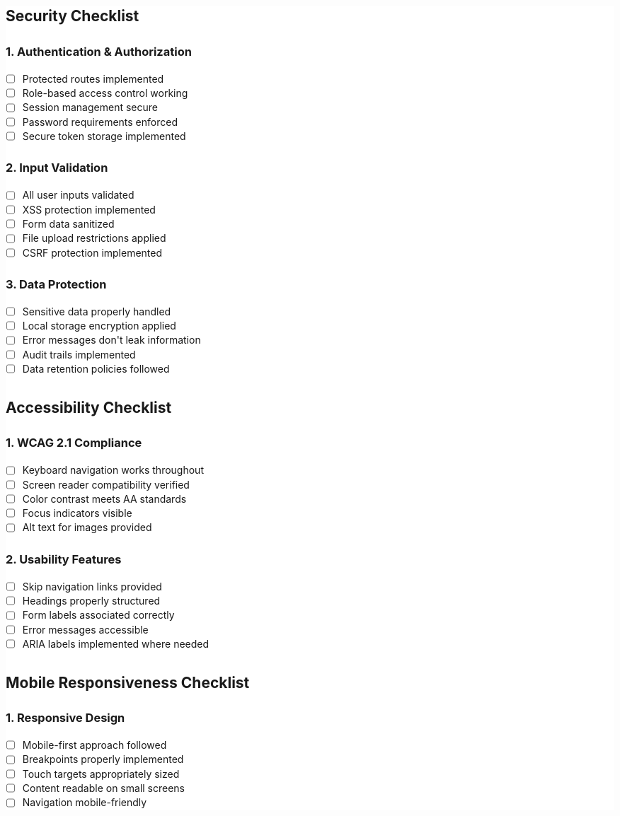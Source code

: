 ## Security Checklist

### 1. Authentication & Authorization
- [ ] Protected routes implemented
- [ ] Role-based access control working
- [ ] Session management secure
- [ ] Password requirements enforced
- [ ] Secure token storage implemented

### 2. Input Validation
- [ ] All user inputs validated
- [ ] XSS protection implemented
- [ ] Form data sanitized
- [ ] File upload restrictions applied
- [ ] CSRF protection implemented

### 3. Data Protection
- [ ] Sensitive data properly handled
- [ ] Local storage encryption applied
- [ ] Error messages don't leak information
- [ ] Audit trails implemented
- [ ] Data retention policies followed

## Accessibility Checklist

### 1. WCAG 2.1 Compliance
- [ ] Keyboard navigation works throughout
- [ ] Screen reader compatibility verified
- [ ] Color contrast meets AA standards
- [ ] Focus indicators visible
- [ ] Alt text for images provided

### 2. Usability Features
- [ ] Skip navigation links provided
- [ ] Headings properly structured
- [ ] Form labels associated correctly
- [ ] Error messages accessible
- [ ] ARIA labels implemented where needed

## Mobile Responsiveness Checklist

### 1. Responsive Design
- [ ] Mobile-first approach followed
- [ ] Breakpoints properly implemented
- [ ] Touch targets appropriately sized
- [ ] Content readable on small screens
- [ ] Navigation mobile-friendly
